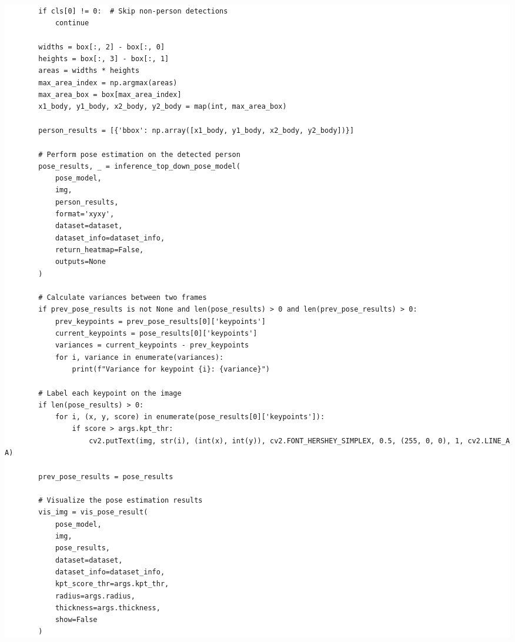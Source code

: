             if cls[0] != 0:  # Skip non-person detections
                continue

            widths = box[:, 2] - box[:, 0]
            heights = box[:, 3] - box[:, 1]
            areas = widths * heights
            max_area_index = np.argmax(areas)
            max_area_box = box[max_area_index]        
            x1_body, y1_body, x2_body, y2_body = map(int, max_area_box)

            person_results = [{'bbox': np.array([x1_body, y1_body, x2_body, y2_body])}]

            # Perform pose estimation on the detected person
            pose_results, _ = inference_top_down_pose_model(
                pose_model,
                img,
                person_results,
                format='xyxy',
                dataset=dataset,
                dataset_info=dataset_info,
                return_heatmap=False,
                outputs=None
            )

            # Calculate variances between two frames
            if prev_pose_results is not None and len(pose_results) > 0 and len(prev_pose_results) > 0:
                prev_keypoints = prev_pose_results[0]['keypoints']
                current_keypoints = pose_results[0]['keypoints']
                variances = current_keypoints - prev_keypoints
                for i, variance in enumerate(variances):
                    print(f"Variance for keypoint {i}: {variance}")

            # Label each keypoint on the image
            if len(pose_results) > 0:
                for i, (x, y, score) in enumerate(pose_results[0]['keypoints']):
                    if score > args.kpt_thr:
                        cv2.putText(img, str(i), (int(x), int(y)), cv2.FONT_HERSHEY_SIMPLEX, 0.5, (255, 0, 0), 1, cv2.LINE_AA)

            prev_pose_results = pose_results

            # Visualize the pose estimation results
            vis_img = vis_pose_result(
                pose_model,
                img,
                pose_results,
                dataset=dataset,
                dataset_info=dataset_info,
                kpt_score_thr=args.kpt_thr,
                radius=args.radius,
                thickness=args.thickness,
                show=False
            )
